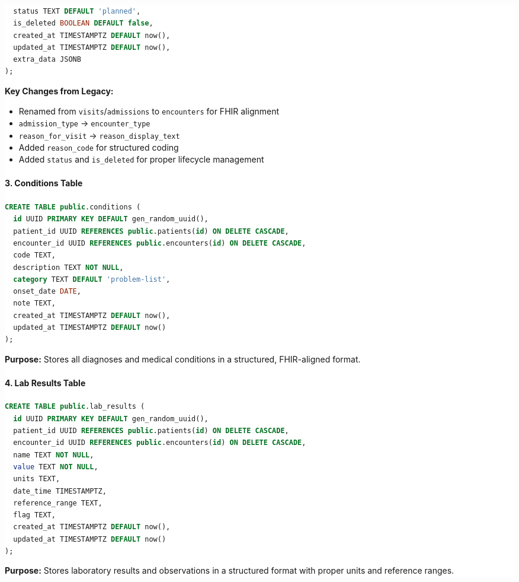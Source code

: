 ```sql
  status TEXT DEFAULT 'planned',
  is_deleted BOOLEAN DEFAULT false,
  created_at TIMESTAMPTZ DEFAULT now(),
  updated_at TIMESTAMPTZ DEFAULT now(),
  extra_data JSONB
);
```

**Key Changes from Legacy:**
- Renamed from `visits`/`admissions` to `encounters` for FHIR alignment
- `admission_type` → `encounter_type`
- `reason_for_visit` → `reason_display_text`
- Added `reason_code` for structured coding
- Added `status` and `is_deleted` for proper lifecycle management

#### 3. Conditions Table
```sql
CREATE TABLE public.conditions (
  id UUID PRIMARY KEY DEFAULT gen_random_uuid(),
  patient_id UUID REFERENCES public.patients(id) ON DELETE CASCADE,
  encounter_id UUID REFERENCES public.encounters(id) ON DELETE CASCADE,
  code TEXT,
  description TEXT NOT NULL,
  category TEXT DEFAULT 'problem-list',
  onset_date DATE,
  note TEXT,
  created_at TIMESTAMPTZ DEFAULT now(),
  updated_at TIMESTAMPTZ DEFAULT now()
);
```

**Purpose:** Stores all diagnoses and medical conditions in a structured, FHIR-aligned format.

#### 4. Lab Results Table
```sql
CREATE TABLE public.lab_results (
  id UUID PRIMARY KEY DEFAULT gen_random_uuid(),
  patient_id UUID REFERENCES public.patients(id) ON DELETE CASCADE,
  encounter_id UUID REFERENCES public.encounters(id) ON DELETE CASCADE,
  name TEXT NOT NULL,
  value TEXT NOT NULL,
  units TEXT,
  date_time TIMESTAMPTZ,
  reference_range TEXT,
  flag TEXT,
  created_at TIMESTAMPTZ DEFAULT now(),
  updated_at TIMESTAMPTZ DEFAULT now()
);
```

**Purpose:** Stores laboratory results and observations in a structured format with proper units and reference ranges.

